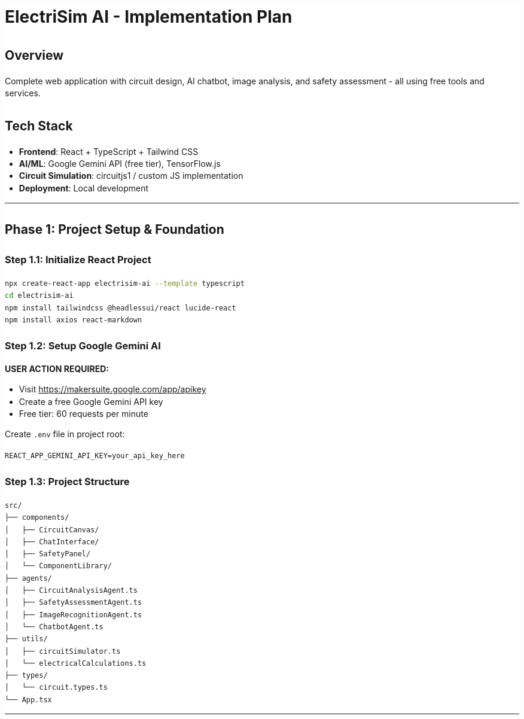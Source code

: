 
# ElectriSim AI - Implementation Plan

## Overview

Complete web application with circuit design, AI chatbot, image analysis, and safety assessment - all using free tools and services.

## Tech Stack

- **Frontend**: React + TypeScript + Tailwind CSS
- **AI/ML**: Google Gemini API (free tier), TensorFlow.js
- **Circuit Simulation**: circuitjs1 / custom JS implementation
- **Deployment**: Local development

---

## Phase 1: Project Setup & Foundation

### Step 1.1: Initialize React Project

```bash
npx create-react-app electrisim-ai --template typescript
cd electrisim-ai
npm install tailwindcss @headlessui/react lucide-react
npm install axios react-markdown
```

### Step 1.2: Setup Google Gemini AI

**USER ACTION REQUIRED:**

- Visit https://makersuite.google.com/app/apikey
- Create a free Google Gemini API key
- Free tier: 60 requests per minute

Create `.env` file in project root:

```
REACT_APP_GEMINI_API_KEY=your_api_key_here
```

### Step 1.3: Project Structure

```
src/
├── components/
│   ├── CircuitCanvas/
│   ├── ChatInterface/
│   ├── SafetyPanel/
│   └── ComponentLibrary/
├── agents/
│   ├── CircuitAnalysisAgent.ts
│   ├── SafetyAssessmentAgent.ts
│   ├── ImageRecognitionAgent.ts
│   └── ChatbotAgent.ts
├── utils/
│   ├── circuitSimulator.ts
│   └── electricalCalculations.ts
├── types/
│   └── circuit.types.ts
└── App.tsx
```

---